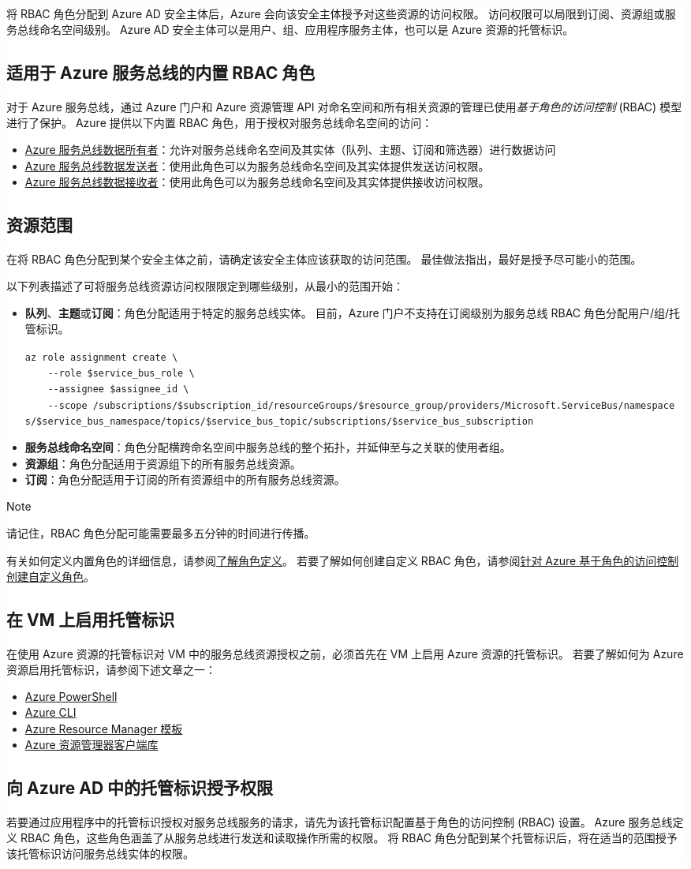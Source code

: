 将 RBAC 角色分配到 Azure AD 安全主体后，Azure 会向该安全主体授予对这些资源的访问权限。 访问权限可以局限到订阅、资源组或服务总线命名空间级别。 Azure AD 安全主体可以是用户、组、应用程序服务主体，也可以是 Azure 资源的托管标识。

## <a name="built-in-rbac-roles-for-azure-service-bus"></a>适用于 Azure 服务总线的内置 RBAC 角色
对于 Azure 服务总线，通过 Azure 门户和 Azure 资源管理 API 对命名空间和所有相关资源的管理已使用*基于角色的访问控制* (RBAC) 模型进行了保护。 Azure 提供以下内置 RBAC 角色，用于授权对服务总线命名空间的访问：

- [Azure 服务总线数据所有者](../role-based-access-control/built-in-roles.md)：允许对服务总线命名空间及其实体（队列、主题、订阅和筛选器）进行数据访问
- [Azure 服务总线数据发送者](../role-based-access-control/built-in-roles.md)：使用此角色可以为服务总线命名空间及其实体提供发送访问权限。
- [Azure 服务总线数据接收者](../role-based-access-control/built-in-roles.md)：使用此角色可以为服务总线命名空间及其实体提供接收访问权限。 

## <a name="resource-scope"></a>资源范围 
在将 RBAC 角色分配到某个安全主体之前，请确定该安全主体应该获取的访问范围。 最佳做法指出，最好是授予尽可能小的范围。

以下列表描述了可将服务总线资源访问权限限定到哪些级别，从最小的范围开始：

- **队列**、**主题**或**订阅**：角色分配适用于特定的服务总线实体。 目前，Azure 门户不支持在订阅级别为服务总线 RBAC 角色分配用户/组/托管标识。 
    ```azurecli
    az role assignment create \
        --role $service_bus_role \
        --assignee $assignee_id \
        --scope /subscriptions/$subscription_id/resourceGroups/$resource_group/providers/Microsoft.ServiceBus/namespaces/$service_bus_namespace/topics/$service_bus_topic/subscriptions/$service_bus_subscription
    ```
- **服务总线命名空间**：角色分配横跨命名空间中服务总线的整个拓扑，并延伸至与之关联的使用者组。
- **资源组**：角色分配适用于资源组下的所有服务总线资源。
- **订阅**：角色分配适用于订阅的所有资源组中的所有服务总线资源。

> [!NOTE]
> 请记住，RBAC 角色分配可能需要最多五分钟的时间进行传播。 

有关如何定义内置角色的详细信息，请参阅[了解角色定义](../role-based-access-control/role-definitions.md#management-and-data-operations)。 若要了解如何创建自定义 RBAC 角色，请参阅[针对 Azure 基于角色的访问控制创建自定义角色](../role-based-access-control/custom-roles.md)。

## <a name="enable-managed-identities-on-a-vm"></a>在 VM 上启用托管标识
在使用 Azure 资源的托管标识对 VM 中的服务总线资源授权之前，必须首先在 VM 上启用 Azure 资源的托管标识。 若要了解如何为 Azure 资源启用托管标识，请参阅下述文章之一：

- [Azure PowerShell](../active-directory/managed-identities-azure-resources/qs-configure-powershell-windows-vm.md)
- [Azure CLI](../active-directory/managed-identities-azure-resources/qs-configure-cli-windows-vm.md)
- [Azure Resource Manager 模板](../active-directory/managed-identities-azure-resources/qs-configure-template-windows-vm.md)
- [Azure 资源管理器客户端库](../active-directory/managed-identities-azure-resources/qs-configure-sdk-windows-vm.md)

## <a name="grant-permissions-to-a-managed-identity-in-azure-ad"></a>向 Azure AD 中的托管标识授予权限
若要通过应用程序中的托管标识授权对服务总线服务的请求，请先为该托管标识配置基于角色的访问控制 (RBAC) 设置。 Azure 服务总线定义 RBAC 角色，这些角色涵盖了从服务总线进行发送和读取操作所需的权限。 将 RBAC 角色分配到某个托管标识后，将在适当的范围授予该托管标识访问服务总线实体的权限。
